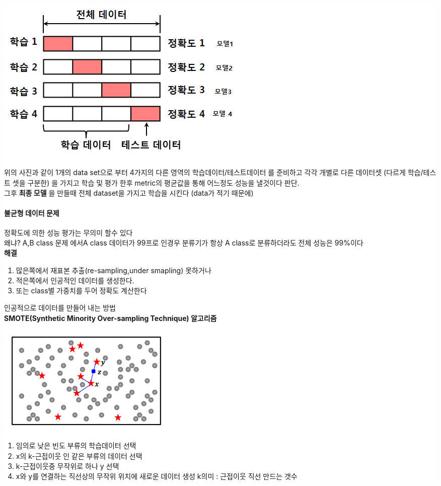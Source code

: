 ![img](../assets/images/MachineLearning/7.png)

위의 사진과 같이 1개의 data set으로 부터 4가지의 다른 영역의 학습데이터/테스트데이터
를 준비하고 각각 개별로 다른 데이터셋 (다르게 학습/테스트 셋을 구분한) 을 가지고
학습 및 평가 한후 metric의 평균값을 통해 어느정도 성능을 낼것이다 판단.<br>
그후 **최종 모델** 을 만들때 전체 dataset을 가지고 학습을 시킨다 (data가 적기 때문에)

#### 불균형 데이터 문제
정확도에 의한 성능 평가는 무의미 할수 있다<br>
왜냐? A,B class 문제 에서A class 데이터가 99프로 인경우 분류기가 항상 A class로
분류하더라도 전체 성능은 99%이다<br>
**해결**  
1. 많은쪽에서 재표본 추출(re-sampling,under smapling) 못하거나
2. 적은쪽에서 인공적인 데이터를 생성한다.
3. 또는 class별 가중치를 두어 정확도 계산한다

인공적으로 데이터를 만들어 내는 방법<br>
**SMOTE(Synthetic Minority Over-sampling Technique) 알고리즘**

![img](../assets/images/MachineLearning/8.PNG)

1. 임의로 낮은 빈도 부류의 학습데이터 선택
2. x의 k-근접이웃 인 같은 부류의 데이터 선택
3. k-근접이웃중 무작위로 하나 y 선택
4. x와 y를 연결하는 직선상의 무작위 위치에 새로운 데이터 생성
k의미 : 근접이웃 직선 만드는 갯수
